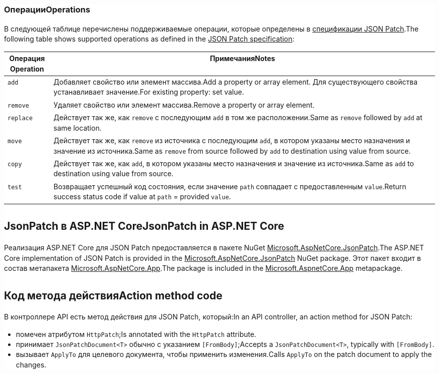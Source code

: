 ### <a name="operations"></a><span data-ttu-id="5f3e1-249">Операции</span><span class="sxs-lookup"><span data-stu-id="5f3e1-249">Operations</span></span>

<span data-ttu-id="5f3e1-250">В следующей таблице перечислены поддерживаемые операции, которые определены в [спецификации JSON Patch](https://tools.ietf.org/html/rfc6902).</span><span class="sxs-lookup"><span data-stu-id="5f3e1-250">The following table shows supported operations as defined in the [JSON Patch specification](https://tools.ietf.org/html/rfc6902):</span></span>

|<span data-ttu-id="5f3e1-251">Операция</span><span class="sxs-lookup"><span data-stu-id="5f3e1-251">Operation</span></span>  | <span data-ttu-id="5f3e1-252">Примечания</span><span class="sxs-lookup"><span data-stu-id="5f3e1-252">Notes</span></span> |
|-----------|--------------------------------|
| `add`     | <span data-ttu-id="5f3e1-253">Добавляет свойство или элемент массива.</span><span class="sxs-lookup"><span data-stu-id="5f3e1-253">Add a property or array element.</span></span> <span data-ttu-id="5f3e1-254">Для существующего свойства устанавливает значение.</span><span class="sxs-lookup"><span data-stu-id="5f3e1-254">For existing property: set value.</span></span>|
| `remove`  | <span data-ttu-id="5f3e1-255">Удаляет свойство или элемент массива.</span><span class="sxs-lookup"><span data-stu-id="5f3e1-255">Remove a property or array element.</span></span> |
| `replace` | <span data-ttu-id="5f3e1-256">Действует так же, как `remove` с последующим `add` в том же расположении.</span><span class="sxs-lookup"><span data-stu-id="5f3e1-256">Same as `remove` followed by `add` at same location.</span></span> |
| `move`    | <span data-ttu-id="5f3e1-257">Действует так же, как `remove` из источника с последующим `add`, в котором указаны место назначения и значение из источника.</span><span class="sxs-lookup"><span data-stu-id="5f3e1-257">Same as `remove` from source followed by `add` to destination using value from source.</span></span> |
| `copy`    | <span data-ttu-id="5f3e1-258">Действует так же, как `add`, в котором указаны место назначения и значение из источника.</span><span class="sxs-lookup"><span data-stu-id="5f3e1-258">Same as `add` to destination using value from source.</span></span> |
| `test`    | <span data-ttu-id="5f3e1-259">Возвращает успешный код состояния, если значение `path` совпадает с предоставленным `value`.</span><span class="sxs-lookup"><span data-stu-id="5f3e1-259">Return success status code if value at `path` = provided `value`.</span></span>|

## <a name="jsonpatch-in-aspnet-core"></a><span data-ttu-id="5f3e1-260">JsonPatch в ASP.NET Core</span><span class="sxs-lookup"><span data-stu-id="5f3e1-260">JsonPatch in ASP.NET Core</span></span>

<span data-ttu-id="5f3e1-261">Реализация ASP.NET Core для JSON Patch предоставляется в пакете NuGet [Microsoft.AspNetCore.JsonPatch](https://www.nuget.org/packages/microsoft.aspnetcore.jsonpatch/).</span><span class="sxs-lookup"><span data-stu-id="5f3e1-261">The ASP.NET Core implementation of JSON Patch is provided in the [Microsoft.AspNetCore.JsonPatch](https://www.nuget.org/packages/microsoft.aspnetcore.jsonpatch/) NuGet package.</span></span> <span data-ttu-id="5f3e1-262">Этот пакет входит в состав метапакета [Microsoft.AspNetCore.App](xref:fundamentals/metapackage-app).</span><span class="sxs-lookup"><span data-stu-id="5f3e1-262">The package is included in the [Microsoft.AspnetCore.App](xref:fundamentals/metapackage-app) metapackage.</span></span>

## <a name="action-method-code"></a><span data-ttu-id="5f3e1-263">Код метода действия</span><span class="sxs-lookup"><span data-stu-id="5f3e1-263">Action method code</span></span>

<span data-ttu-id="5f3e1-264">В контроллере API есть метод действия для JSON Patch, который:</span><span class="sxs-lookup"><span data-stu-id="5f3e1-264">In an API controller, an action method for JSON Patch:</span></span>

* <span data-ttu-id="5f3e1-265">помечен атрибутом `HttpPatch`;</span><span class="sxs-lookup"><span data-stu-id="5f3e1-265">Is annotated with the `HttpPatch` attribute.</span></span>
* <span data-ttu-id="5f3e1-266">принимает `JsonPatchDocument<T>` обычно с указанием `[FromBody]`;</span><span class="sxs-lookup"><span data-stu-id="5f3e1-266">Accepts a `JsonPatchDocument<T>`, typically with `[FromBody]`.</span></span>
* <span data-ttu-id="5f3e1-267">вызывает `ApplyTo` для целевого документа, чтобы применить изменения.</span><span class="sxs-lookup"><span data-stu-id="5f3e1-267">Calls `ApplyTo` on the patch document to apply the changes.</span></span>

